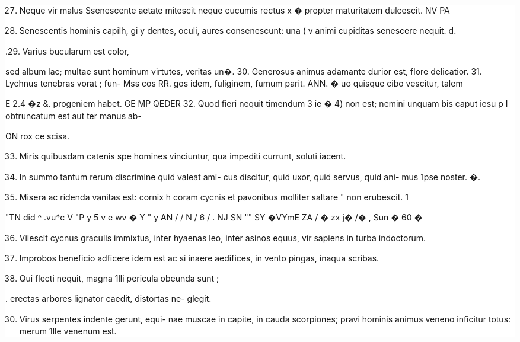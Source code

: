 27. Neque vir malus Ssenescente
aetate mitescit neque cucumis rectus x �
propter maturitatem dulcescit. NV PA

28. Senescentis hominis capilh, gi y
dentes, oculi, aures consenescunt: una ( v
animi cupiditas senescere nequit. d.

.29. Varius bucularum est color,

sed album lac; multae sunt hominum virtutes, veritas un�.
30. Generosus animus adamante durior est, flore delicatior.
31. Lychnus tenebras vorat ; fun-
Mss cos RR. gos idem, fuliginem, fumum parit.
ANN. � uo quisque cibo vescitur, talem

E 2.4 �z &. progeniem habet.
GE MP  QEDER 32. Quod fieri nequit timendum
3 ie � 4) non est; nemini unquam bis caput
iesu p I obtruncatum est aut ter manus ab-

ON rox ce scisa.

33. Miris quibusdam catenis spe
homines vinciuntur, qua impediti currunt, soluti iacent.

34. In summo tantum rerum discrimine quid valeat ami-
cus discitur, quid uxor, quid servus, quid ani-
mus 1pse noster. �.

35. Misera ac ridenda vanitas est: cornix h
coram cycnis et pavonibus molliter saltare "
non erubescit. 1

"TN did ^ .vu*c
V "P y 5 v e wv �
Y "
y AN / / N / 6 / .
NJ
SN "" SY �VYmE
ZA / � zx j� /� , Sun
� 60 �

36. Vilescit cycnus graculis immixtus, inter hyaenas leo,
inter asinos equus, vir sapiens in turba indoctorum.

37. lmprobos beneficio adficere idem est ac si inaere
aedifices, in vento pingas, inaqua scribas.

38. Qui flecti nequit, magna 1lli pericula obeunda sunt ;

. erectas arbores lignator caedit, distortas ne-
glegit.

30. Virus serpentes indente gerunt, equi-
nae muscae in capite, in cauda scorpiones;
pravi hominis animus veneno inficitur totus:
merum 1lle venenum est.
